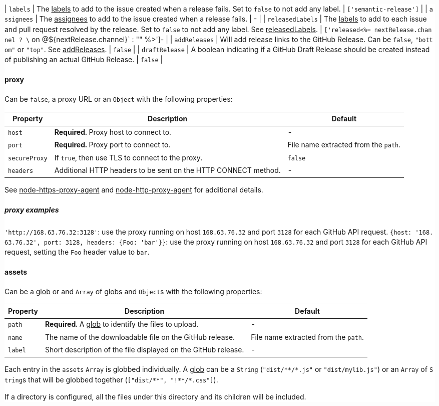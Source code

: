 | `labels`              | The [labels](https://help.github.com/articles/about-labels) to add to the issue created when a release fails. Set to `false` to not add any label.                                                     | `['semantic-release']`                                                                                                                               |
| `assignees`           | The [assignees](https://help.github.com/articles/assigning-issues-and-pull-requests-to-other-github-users) to add to the issue created when a release fails.                                           | -                                                                                                                                                    |
| `releasedLabels`      | The [labels](https://help.github.com/articles/about-labels) to add to each issue and pull request resolved by the release. Set to `false` to not add any label. See [releasedLabels](#releasedlabels). | `['released<%= nextRelease.channel ? \` on @\${nextRelease.channel}\` : "" %>']-                                                                                                                                                    |
| `addReleases`         | Will add release links to the GitHub Release. Can be `false`, `"bottom"` or `"top"`. See [addReleases](#addReleases). | `false`                                                                     |
| `draftRelease`        | A boolean indicating if a GitHub Draft Release should be created instead of publishing an actual GitHub Release. | `false` |

#### proxy

Can be `false`, a proxy URL or an `Object` with the following properties:

| Property      | Description                                                    | Default                              |
|---------------|----------------------------------------------------------------|--------------------------------------|
| `host`        | **Required.** Proxy host to connect to.                        | -                                    |
| `port`        | **Required.** Proxy port to connect to.                        | File name extracted from the `path`. |
| `secureProxy` | If `true`, then use TLS to connect to the proxy.               | `false`                              |
| `headers`     | Additional HTTP headers to be sent on the HTTP CONNECT method. | -                                    |

See [node-https-proxy-agent](https://github.com/TooTallNate/node-https-proxy-agent#new-httpsproxyagentobject-options) and [node-http-proxy-agent](https://github.com/TooTallNate/node-http-proxy-agent) for additional details.

##### proxy examples

`'http://168.63.76.32:3128'`: use the proxy running on host `168.63.76.32` and port `3128` for each GitHub API request.
`{host: '168.63.76.32', port: 3128, headers: {Foo: 'bar'}}`: use the proxy running on host `168.63.76.32` and port `3128` for each GitHub API request, setting the `Foo` header value to `bar`.

#### assets

Can be a [glob](https://github.com/isaacs/node-glob#glob-primer) or and `Array` of
[globs](https://github.com/isaacs/node-glob#glob-primer) and `Object`s with the following properties:

| Property | Description                                                                                              | Default                              |
| -------- | -------------------------------------------------------------------------------------------------------- | ------------------------------------ |
| `path`   | **Required.** A [glob](https://github.com/isaacs/node-glob#glob-primer) to identify the files to upload. | -                                    |
| `name`   | The name of the downloadable file on the GitHub release.                                                 | File name extracted from the `path`. |
| `label`  | Short description of the file displayed on the GitHub release.                                           | -                                    |

Each entry in the `assets` `Array` is globbed individually. A [glob](https://github.com/isaacs/node-glob#glob-primer)
can be a `String` (`"dist/**/*.js"` or `"dist/mylib.js"`) or an `Array` of `String`s that will be globbed together
(`["dist/**", "!**/*.css"]`).

If a directory is configured, all the files under this directory and its children will be included.
